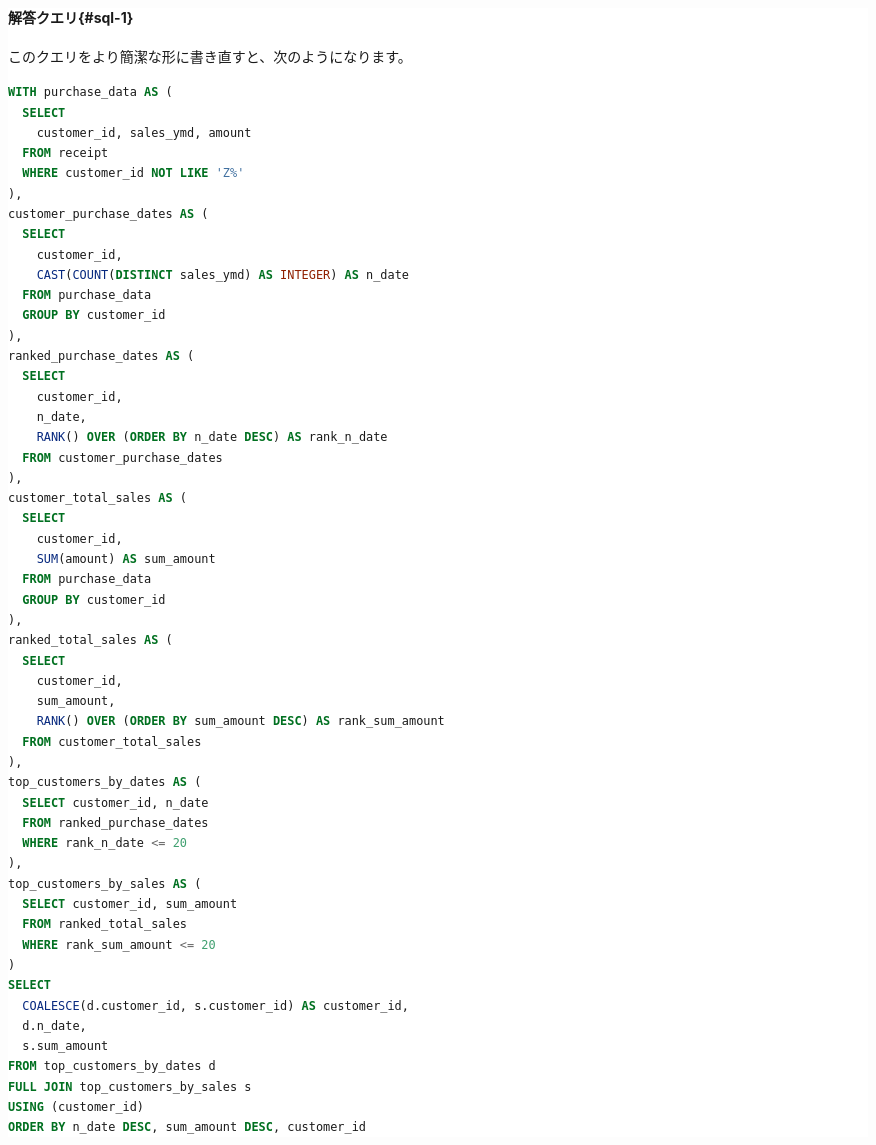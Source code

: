 #### 解答クエリ{#sql-1}

このクエリをより簡潔な形に書き直すと、次のようになります。

```sql
WITH purchase_data AS (
  SELECT 
    customer_id, sales_ymd, amount
  FROM receipt
  WHERE customer_id NOT LIKE 'Z%'
),
customer_purchase_dates AS (
  SELECT 
    customer_id, 
    CAST(COUNT(DISTINCT sales_ymd) AS INTEGER) AS n_date
  FROM purchase_data
  GROUP BY customer_id
),
ranked_purchase_dates AS (
  SELECT 
    customer_id, 
    n_date, 
    RANK() OVER (ORDER BY n_date DESC) AS rank_n_date
  FROM customer_purchase_dates
),
customer_total_sales AS (
  SELECT 
    customer_id, 
    SUM(amount) AS sum_amount
  FROM purchase_data
  GROUP BY customer_id
),
ranked_total_sales AS (
  SELECT 
    customer_id, 
    sum_amount, 
    RANK() OVER (ORDER BY sum_amount DESC) AS rank_sum_amount
  FROM customer_total_sales
),
top_customers_by_dates AS (
  SELECT customer_id, n_date
  FROM ranked_purchase_dates
  WHERE rank_n_date <= 20
),
top_customers_by_sales AS (
  SELECT customer_id, sum_amount
  FROM ranked_total_sales
  WHERE rank_sum_amount <= 20
)
SELECT 
  COALESCE(d.customer_id, s.customer_id) AS customer_id,
  d.n_date,
  s.sum_amount
FROM top_customers_by_dates d
FULL JOIN top_customers_by_sales s
USING (customer_id) 
ORDER BY n_date DESC, sum_amount DESC, customer_id
```
